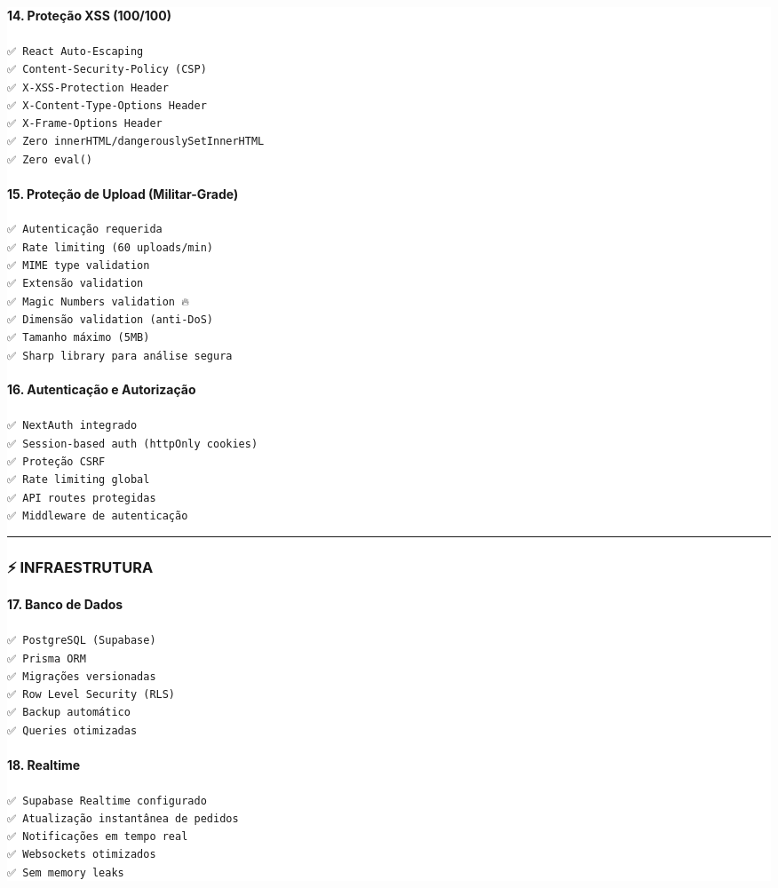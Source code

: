 #### **14. Proteção XSS (100/100)**
```
✅ React Auto-Escaping
✅ Content-Security-Policy (CSP)
✅ X-XSS-Protection Header
✅ X-Content-Type-Options Header
✅ X-Frame-Options Header
✅ Zero innerHTML/dangerouslySetInnerHTML
✅ Zero eval()
```

#### **15. Proteção de Upload (Militar-Grade)**
```
✅ Autenticação requerida
✅ Rate limiting (60 uploads/min)
✅ MIME type validation
✅ Extensão validation
✅ Magic Numbers validation 🔥
✅ Dimensão validation (anti-DoS)
✅ Tamanho máximo (5MB)
✅ Sharp library para análise segura
```

#### **16. Autenticação e Autorização**
```
✅ NextAuth integrado
✅ Session-based auth (httpOnly cookies)
✅ Proteção CSRF
✅ Rate limiting global
✅ API routes protegidas
✅ Middleware de autenticação
```

---

### **⚡ INFRAESTRUTURA**

#### **17. Banco de Dados**
```
✅ PostgreSQL (Supabase)
✅ Prisma ORM
✅ Migrações versionadas
✅ Row Level Security (RLS)
✅ Backup automático
✅ Queries otimizadas
```

#### **18. Realtime**
```
✅ Supabase Realtime configurado
✅ Atualização instantânea de pedidos
✅ Notificações em tempo real
✅ Websockets otimizados
✅ Sem memory leaks
```
